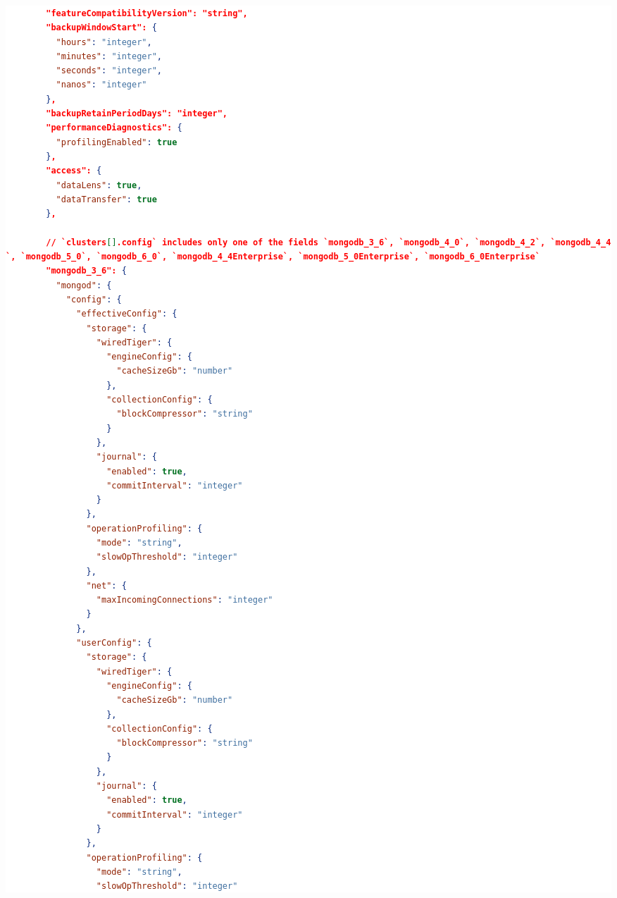 ```json 
        "featureCompatibilityVersion": "string",
        "backupWindowStart": {
          "hours": "integer",
          "minutes": "integer",
          "seconds": "integer",
          "nanos": "integer"
        },
        "backupRetainPeriodDays": "integer",
        "performanceDiagnostics": {
          "profilingEnabled": true
        },
        "access": {
          "dataLens": true,
          "dataTransfer": true
        },

        // `clusters[].config` includes only one of the fields `mongodb_3_6`, `mongodb_4_0`, `mongodb_4_2`, `mongodb_4_4`, `mongodb_5_0`, `mongodb_6_0`, `mongodb_4_4Enterprise`, `mongodb_5_0Enterprise`, `mongodb_6_0Enterprise`
        "mongodb_3_6": {
          "mongod": {
            "config": {
              "effectiveConfig": {
                "storage": {
                  "wiredTiger": {
                    "engineConfig": {
                      "cacheSizeGb": "number"
                    },
                    "collectionConfig": {
                      "blockCompressor": "string"
                    }
                  },
                  "journal": {
                    "enabled": true,
                    "commitInterval": "integer"
                  }
                },
                "operationProfiling": {
                  "mode": "string",
                  "slowOpThreshold": "integer"
                },
                "net": {
                  "maxIncomingConnections": "integer"
                }
              },
              "userConfig": {
                "storage": {
                  "wiredTiger": {
                    "engineConfig": {
                      "cacheSizeGb": "number"
                    },
                    "collectionConfig": {
                      "blockCompressor": "string"
                    }
                  },
                  "journal": {
                    "enabled": true,
                    "commitInterval": "integer"
                  }
                },
                "operationProfiling": {
                  "mode": "string",
                  "slowOpThreshold": "integer"
```